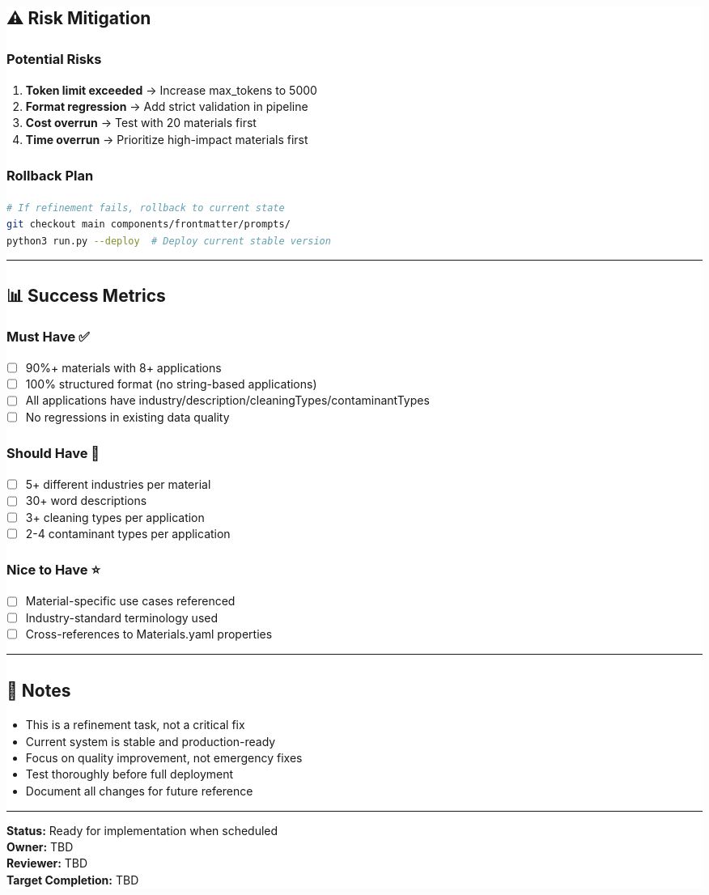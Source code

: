 
## ⚠️ **Risk Mitigation**

### **Potential Risks**
1. **Token limit exceeded** → Increase max_tokens to 5000
2. **Format regression** → Add strict validation in pipeline
3. **Cost overrun** → Test with 20 materials first
4. **Time overrun** → Prioritize high-impact materials first

### **Rollback Plan**
```bash
# If refinement fails, rollback to current state
git checkout main components/frontmatter/prompts/
python3 run.py --deploy  # Deploy current stable version
```

---

## 📊 **Success Metrics**

### **Must Have** ✅
- [ ] 90%+ materials with 8+ applications
- [ ] 100% structured format (no string-based applications)
- [ ] All applications have industry/description/cleaningTypes/contaminantTypes
- [ ] No regressions in existing data quality

### **Should Have** 🎯
- [ ] 5+ different industries per material
- [ ] 30+ word descriptions
- [ ] 3+ cleaning types per application
- [ ] 2-4 contaminant types per application

### **Nice to Have** ⭐
- [ ] Material-specific use cases referenced
- [ ] Industry-standard terminology used
- [ ] Cross-references to Materials.yaml properties

---

## 📝 **Notes**

- This is a refinement task, not a critical fix
- Current system is stable and production-ready
- Focus on quality improvement, not emergency fixes
- Test thoroughly before full deployment
- Document all changes for future reference

---

**Status:** Ready for implementation when scheduled  
**Owner:** TBD  
**Reviewer:** TBD  
**Target Completion:** TBD
